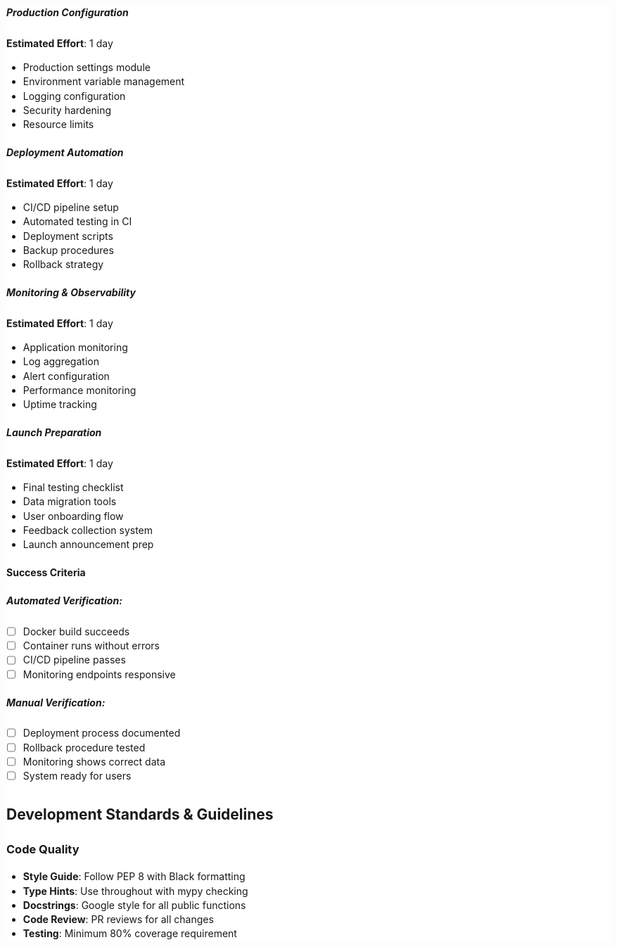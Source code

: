 ##### Production Configuration
**Estimated Effort**: 1 day
- Production settings module
- Environment variable management
- Logging configuration
- Security hardening
- Resource limits

##### Deployment Automation
**Estimated Effort**: 1 day
- CI/CD pipeline setup
- Automated testing in CI
- Deployment scripts
- Backup procedures
- Rollback strategy

##### Monitoring & Observability
**Estimated Effort**: 1 day
- Application monitoring
- Log aggregation
- Alert configuration
- Performance monitoring
- Uptime tracking

##### Launch Preparation
**Estimated Effort**: 1 day
- Final testing checklist
- Data migration tools
- User onboarding flow
- Feedback collection system
- Launch announcement prep

#### Success Criteria

##### Automated Verification:
- [ ] Docker build succeeds
- [ ] Container runs without errors
- [ ] CI/CD pipeline passes
- [ ] Monitoring endpoints responsive

##### Manual Verification:
- [ ] Deployment process documented
- [ ] Rollback procedure tested
- [ ] Monitoring shows correct data
- [ ] System ready for users

## Development Standards & Guidelines

### Code Quality
- **Style Guide**: Follow PEP 8 with Black formatting
- **Type Hints**: Use throughout with mypy checking
- **Docstrings**: Google style for all public functions
- **Code Review**: PR reviews for all changes
- **Testing**: Minimum 80% coverage requirement
